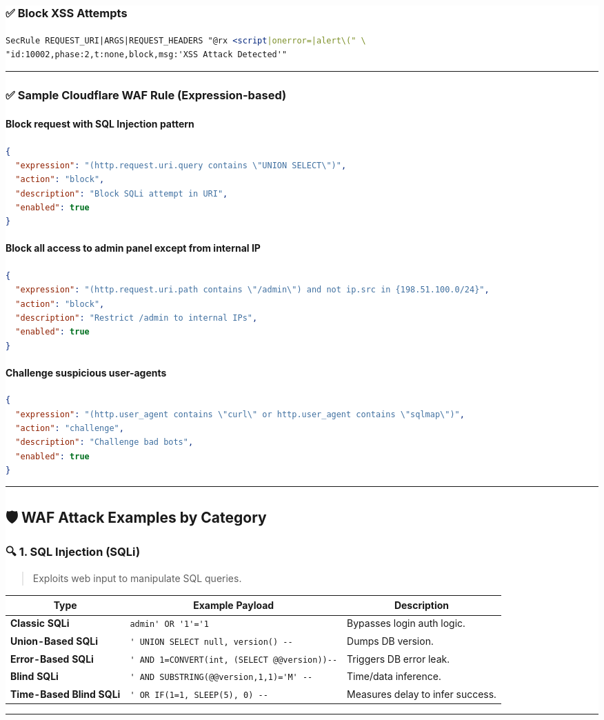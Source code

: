 ### ✅ Block XSS Attempts

```apache
SecRule REQUEST_URI|ARGS|REQUEST_HEADERS "@rx <script|onerror=|alert\(" \
"id:10002,phase:2,t:none,block,msg:'XSS Attack Detected'"
```

---

### ✅ Sample **Cloudflare WAF Rule** (Expression-based)

#### Block request with SQL Injection pattern

```json
{
  "expression": "(http.request.uri.query contains \"UNION SELECT\")",
  "action": "block",
  "description": "Block SQLi attempt in URI",
  "enabled": true
}
```

#### Block all access to admin panel except from internal IP

```json
{
  "expression": "(http.request.uri.path contains \"/admin\") and not ip.src in {198.51.100.0/24}",
  "action": "block",
  "description": "Restrict /admin to internal IPs",
  "enabled": true
}
```

#### Challenge suspicious user-agents

```json
{
  "expression": "(http.user_agent contains \"curl\" or http.user_agent contains \"sqlmap\")",
  "action": "challenge",
  "description": "Challenge bad bots",
  "enabled": true
}
```

---

## 🛡️ WAF Attack Examples by Category

### 🔍 1. **SQL Injection (SQLi)**

> Exploits web input to manipulate SQL queries.

| Type                      | Example Payload                              | Description                      |
| ------------------------- | -------------------------------------------- | -------------------------------- |
| **Classic SQLi**          | `admin' OR '1'='1`                           | Bypasses login auth logic.       |
| **Union-Based SQLi**      | `' UNION SELECT null, version() -- `         | Dumps DB version.                |
| **Error-Based SQLi**      | `' AND 1=CONVERT(int, (SELECT @@version))--` | Triggers DB error leak.          |
| **Blind SQLi**            | `' AND SUBSTRING(@@version,1,1)='M' --`      | Time/data inference.             |
| **Time-Based Blind SQLi** | `' OR IF(1=1, SLEEP(5), 0) -- `              | Measures delay to infer success. |

---